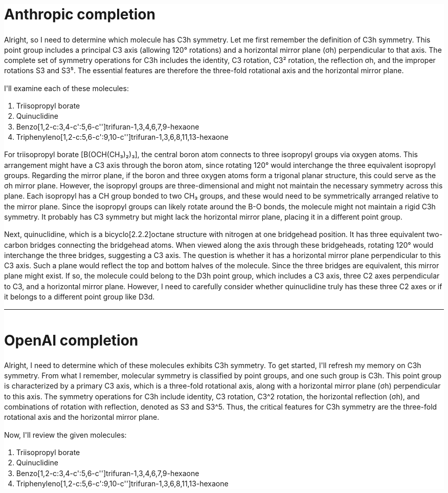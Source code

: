 
# Anthropic completion

Alright, so I need to determine which molecule has C3h symmetry. Let me first remember the definition of C3h symmetry. This point group includes a principal C3 axis (allowing 120° rotations) and a horizontal mirror plane (σh) perpendicular to that axis. The complete set of symmetry operations for C3h includes the identity, C3 rotation, C3² rotation, the reflection σh, and the improper rotations S3 and S3⁵. The essential features are therefore the three-fold rotational axis and the horizontal mirror plane.

I'll examine each of these molecules:

1. Triisopropyl borate
2. Quinuclidine
3. Benzo[1,2-c:3,4-c':5,6-c'']trifuran-1,3,4,6,7,9-hexaone
4. Triphenyleno[1,2-c:5,6-c':9,10-c'']trifuran-1,3,6,8,11,13-hexaone

For triisopropyl borate [B(OCH(CH₃)₂)₃], the central boron atom connects to three isopropyl groups via oxygen atoms. This arrangement might have a C3 axis through the boron atom, since rotating 120° would interchange the three equivalent isopropyl groups. Regarding the mirror plane, if the boron and three oxygen atoms form a trigonal planar structure, this could serve as the σh mirror plane. However, the isopropyl groups are three-dimensional and might not maintain the necessary symmetry across this plane. Each isopropyl has a CH group bonded to two CH₃ groups, and these would need to be symmetrically arranged relative to the mirror plane. Since the isopropyl groups can likely rotate around the B-O bonds, the molecule might not maintain a rigid C3h symmetry. It probably has C3 symmetry but might lack the horizontal mirror plane, placing it in a different point group.

Next, quinuclidine, which is a bicyclo[2.2.2]octane structure with nitrogen at one bridgehead position. It has three equivalent two-carbon bridges connecting the bridgehead atoms. When viewed along the axis through these bridgeheads, rotating 120° would interchange the three bridges, suggesting a C3 axis. The question is whether it has a horizontal mirror plane perpendicular to this C3 axis. Such a plane would reflect the top and bottom halves of the molecule. Since the three bridges are equivalent, this mirror plane might exist. If so, the molecule could belong to the D3h point group, which includes a C3 axis, three C2 axes perpendicular to C3, and a horizontal mirror plane. However, I need to carefully consider whether quinuclidine truly has these three C2 axes or if it belongs to a different point group like D3d.

---

# OpenAI completion

Alright, I need to determine which of these molecules exhibits C3h symmetry. To get started, I'll refresh my memory on C3h symmetry. From what I remember, molecular symmetry is classified by point groups, and one such group is C3h. This point group is characterized by a primary C3 axis, which is a three-fold rotational axis, along with a horizontal mirror plane (σh) perpendicular to this axis. The symmetry operations for C3h include identity, C3 rotation, C3^2 rotation, the horizontal reflection (σh), and combinations of rotation with reflection, denoted as S3 and S3^5. Thus, the critical features for C3h symmetry are the three-fold rotational axis and the horizontal mirror plane.

Now, I'll review the given molecules:

1. Triisopropyl borate
2. Quinuclidine
3. Benzo[1,2-c:3,4-c':5,6-c'']trifuran-1,3,4,6,7,9-hexaone
4. Triphenyleno[1,2-c:5,6-c':9,10-c'']trifuran-1,3,6,8,11,13-hexaone
